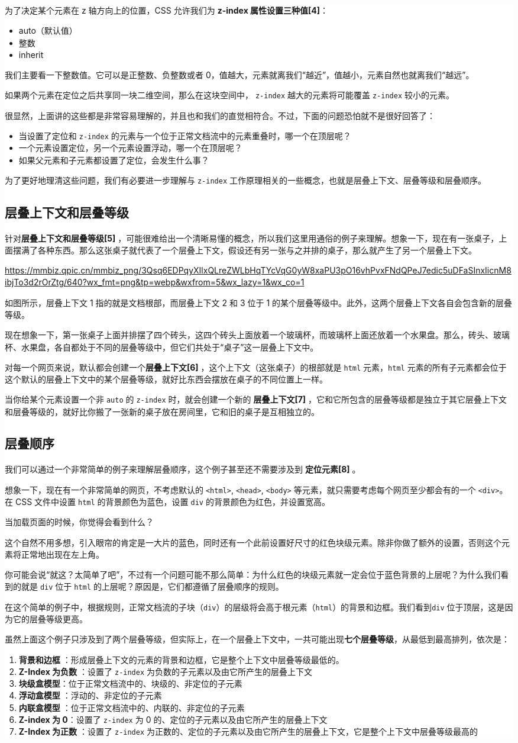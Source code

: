 为了决定某个元素在 z 轴方向上的位置，CSS 允许我们为 **z-index 属性设置三种值[4]**：

- auto（默认值）
- 整数
- inherit

我们主要看一下整数值。它可以是正整数、负整数或者 0，值越大，元素就离我们“越近”，值越小，元素自然也就离我们“越远”。

如果两个元素在定位之后共享同一块二维空间，那么在这块空间中， `z-index` 越大的元素将可能覆盖 `z-index` 较小的元素。

很显然，上面讲的这些都是非常容易理解的，并且也和我们的直觉相符合。不过，下面的问题恐怕就不是很好回答了：

- 当设置了定位和 `z-index` 的元素与一个位于正常文档流中的元素重叠时，哪一个在顶层呢？
- 一个元素设置定位，另一个元素设置浮动，哪一个在顶层呢？
- 如果父元素和子元素都设置了定位，会发生什么事？

为了更好地理清这些问题，我们有必要进一步理解与 `z-index` 工作原理相关的一些概念，也就是层叠上下文、层叠等级和层叠顺序。

## **层叠上下文和层叠等级**

针对**层叠上下文和层叠等级[5]** ，可能很难给出一个清晰易懂的概念，所以我们这里用通俗的例子来理解。想象一下，现在有一张桌子，上面摆满了各种东西。那么这张桌子就代表了一个层叠上下文，假设还有另一张与之并排的桌子，那么就产生了另一个层叠上下文。

https://mmbiz.qpic.cn/mmbiz_png/3Qsq6EDPqyXIlxQLreZWLbHqTYcVqG0yW8xaPU3pO16vhPvxFNdQPeJ7edic5uDFaSInxIicnM8ibjTo3d2rOrZtg/640?wx_fmt=png&tp=webp&wxfrom=5&wx_lazy=1&wx_co=1

如图所示，层叠上下文 1 指的就是文档根部，而层叠上下文 2 和 3 位于 1 的某个层叠等级中。此外，这两个层叠上下文各自会包含新的层叠等级。

现在想象一下，第一张桌子上面并排摆了四个砖头，这四个砖头上面放着一个玻璃杯，而玻璃杯上面还放着一个水果盘。那么，砖头、玻璃杯、水果盘，各自都处于不同的层叠等级中，但它们共处于“桌子”这一层叠上下文中。

对每一个网页来说，默认都会创建一个**层叠上下文[6]** ，这个上下文（这张桌子）的根部就是 `html` 元素，`html` 元素的所有子元素都会位于这个默认的层叠上下文中的某个层叠等级，就好比东西会摆放在桌子的不同位置上一样。

当你给某个元素设置一个非 `auto` 的 `z-index` 时，就会创建一个新的 **层叠上下文[7]** ，它和它所包含的层叠等级都是独立于其它层叠上下文和层叠等级的，就好比你搬了一张新的桌子放在房间里，它和旧的桌子是互相独立的。

## **层叠顺序**

我们可以通过一个非常简单的例子来理解层叠顺序，这个例子甚至还不需要涉及到 **定位元素[8]** 。

想象一下，现在有一个非常简单的网页，不考虑默认的 `<html>`, `<head>`, `<body>` 等元素，就只需要考虑每个网页至少都会有的一个 `<div>`。在 CSS 文件中设置 `html` 的背景颜色为蓝色，设置 `div` 的背景颜色为红色，并设置宽高。

当加载页面的时候，你觉得会看到什么？

这个自然不用多想，引入眼帘的肯定是一大片的蓝色，同时还有一个此前设置好尺寸的红色块级元素。除非你做了额外的设置，否则这个元素将正常地出现在左上角。

你可能会说“就这？太简单了吧”，不过有一个问题可能不那么简单：为什么红色的块级元素就一定会位于蓝色背景的上层呢？为什么我们看到的就是 `div` 位于 `html` 的上层呢？原因是，它们都遵循了层叠顺序的规则。

在这个简单的例子中，根据规则，正常文档流的子块（`div`）的层级将会高于根元素（`html`）的背景和边框。我们看到`div` 位于顶层，这是因为它的层叠等级更高。

虽然上面这个例子只涉及到了两个层叠等级，但实际上，在一个层叠上下文中，一共可能出现**七个层叠等级**，从最低到最高排列，依次是：

1. **背景和边框** ：形成层叠上下文的元素的背景和边框，它是整个上下文中层叠等级最低的。
2. **Z-Index 为负数** ：设置了 `z-index` 为负数的子元素以及由它所产生的层叠上下文
3. **块级盒模型**：位于正常文档流中的、块级的、非定位的子元素
4. **浮动盒模型** ：浮动的、非定位的子元素
5. **内联盒模型** ：位于正常文档流中的、内联的、非定位的子元素
6. **Z-index 为 0**：设置了 `z-index` 为 0 的、定位的子元素以及由它所产生的层叠上下文
7. **Z-Index 为正数** ：设置了 `z-index` 为正数的、定位的子元素以及由它所产生的层叠上下文，它是整个上下文中层叠等级最高的
